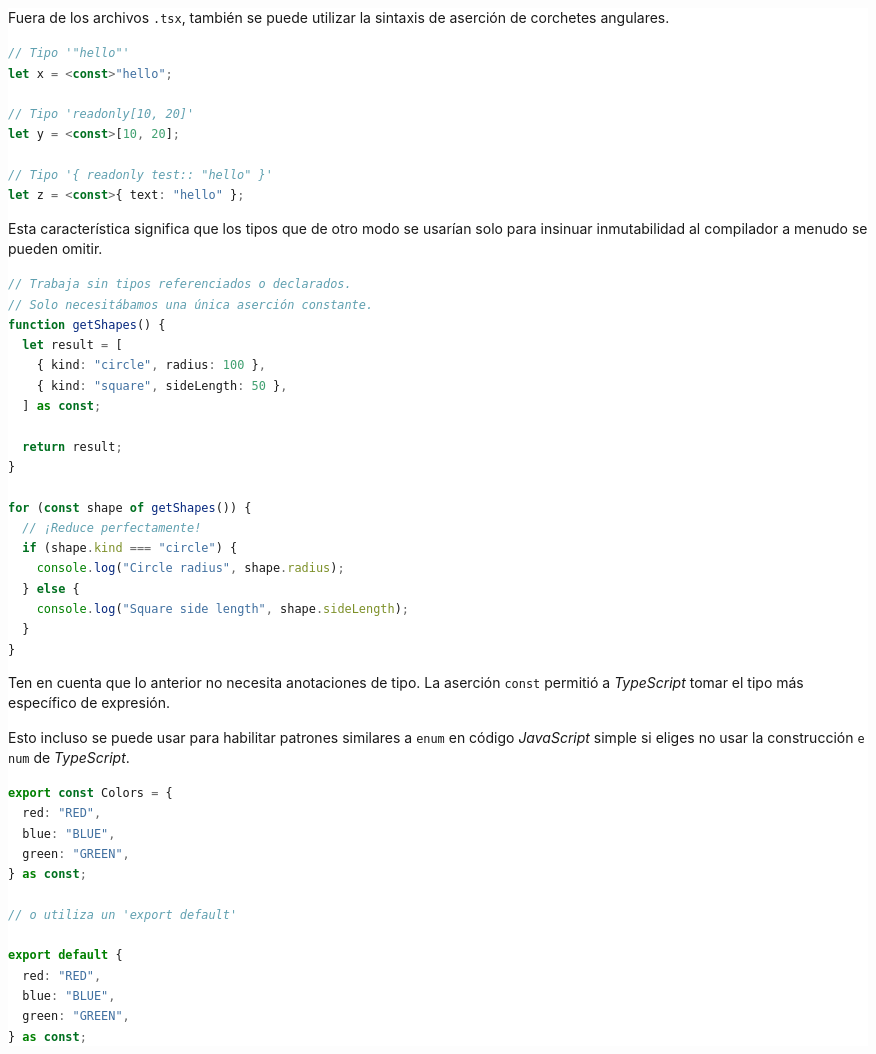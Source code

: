 Fuera de los archivos `.tsx`, también se puede utilizar la sintaxis de aserción de corchetes angulares.

```ts
// Tipo '"hello"'
let x = <const>"hello";

// Tipo 'readonly[10, 20]'
let y = <const>[10, 20];

// Tipo '{ readonly test:: "hello" }'
let z = <const>{ text: "hello" };
```

Esta característica significa que los tipos que de otro modo se usarían solo para insinuar inmutabilidad al compilador a menudo se pueden omitir.

```ts
// Trabaja sin tipos referenciados o declarados.
// Solo necesitábamos una única aserción constante.
function getShapes() {
  let result = [
    { kind: "circle", radius: 100 },
    { kind: "square", sideLength: 50 },
  ] as const;

  return result;
}

for (const shape of getShapes()) {
  // ¡Reduce perfectamente!
  if (shape.kind === "circle") {
    console.log("Circle radius", shape.radius);
  } else {
    console.log("Square side length", shape.sideLength);
  }
}
```

Ten en cuenta que lo anterior no necesita anotaciones de tipo.
La aserción `const` permitió a *TypeScript* tomar el tipo más específico de expresión.

Esto incluso se puede usar para habilitar patrones similares a `enum` en código *JavaScript* simple si eliges no usar la construcción `enum` de *TypeScript*.

```ts
export const Colors = {
  red: "RED",
  blue: "BLUE",
  green: "GREEN",
} as const;

// o utiliza un 'export default'

export default {
  red: "RED",
  blue: "BLUE",
  green: "GREEN",
} as const;
```


  [K in keyof T]: Box<T[K]>;